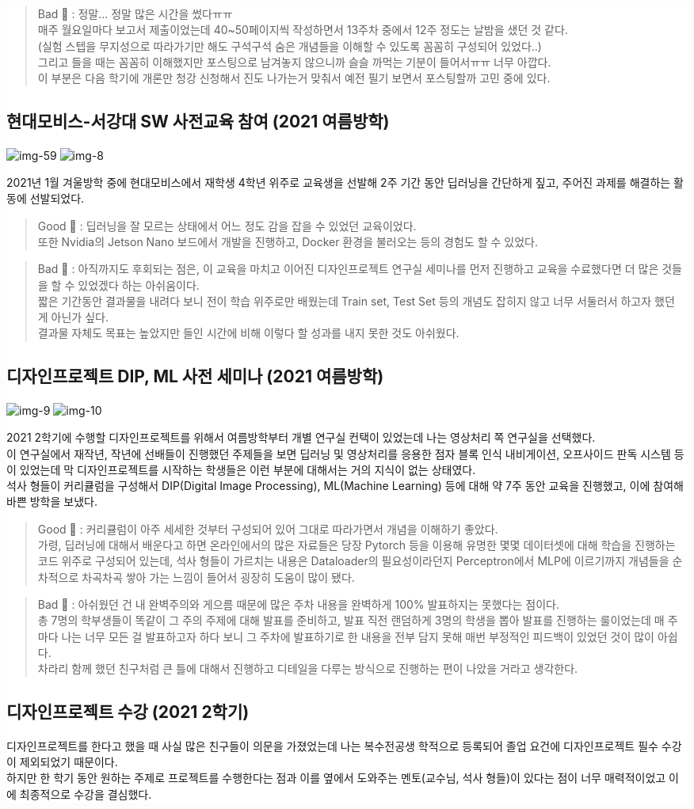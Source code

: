 > Bad 🥺 : 정말... 정말 많은 시간을 썼다ㅠㅠ  
매주 월요일마다 보고서 제출이었는데 40~50페이지씩 작성하면서 13주차 중에서 12주 정도는 날밤을 샜던 것 같다.  
(실험 스텝을 무지성으로 따라가기만 해도 구석구석 숨은 개념들을 이해할 수 있도록 꼼꼼히 구성되어 있었다..)  
그리고 들을 때는 꼼꼼히 이해했지만 포스팅으로 남겨놓지 않으니까 슬슬 까먹는 기분이 들어서ㅠㅠ 너무 아깝다.  
이 부분은 다음 학기에 개론만 청강 신청해서 진도 나가는거 맞춰서 예전 필기 보면서 포스팅할까 고민 중에 있다.  

## **현대모비스-서강대 SW 사전교육 참여** (2021 여름방학)

![img-59](https://user-images.githubusercontent.com/6462456/150988159-30312705-bfbe-4704-b7ab-8ac0a1d7d2c4.png)
![img-8](https://user-images.githubusercontent.com/6462456/150988168-99c31c50-d477-4307-bbdb-21f2e503f288.jpg)

2021년 1월 겨울방학 중에 현대모비스에서 재학생 4학년 위주로 교육생을 선발해
2주 기간 동안 딥러닝을 간단하게 짚고, 주어진 과제를 해결하는 활동에 선발되었다.

> Good 🙂 : 딥러닝을 잘 모르는 상태에서 어느 정도 감을 잡을 수 있었던 교육이었다.  
또한 Nvidia의 Jetson Nano 보드에서 개발을 진행하고, Docker 환경을 불러오는 등의 경험도 할 수 있었다.

> Bad 🥺 : 아직까지도 후회되는 점은, 이 교육을 마치고 이어진 디자인프로젝트 연구실 세미나를 먼저 진행하고 교육을 수료했다면 더 많은 것들을 할 수 있었겠다 하는 아쉬움이다.  
짧은 기간동안 결과물을 내려다 보니 전이 학습 위주로만 배웠는데
Train set, Test Set 등의 개념도 잡히지 않고 너무 서둘러서 하고자 했던 게 아닌가 싶다.  
결과물 자체도 목표는 높았지만 들인 시간에 비해 이렇다 할 성과를 내지 못한 것도 아쉬웠다.  

## **디자인프로젝트 DIP, ML 사전 세미나** (2021 여름방학)

![img-9](https://user-images.githubusercontent.com/6462456/150988620-ab8ec6b3-9e97-49b2-b2da-ef42c8ac453b.jpg)
![img-10](https://user-images.githubusercontent.com/6462456/150988624-afdb31a5-3fc8-42df-87f4-dde0585fb29f.jpg)

2021 2학기에 수행할 디자인프로젝트를 위해서 여름방학부터 개별 연구실 컨택이 있었는데 나는 영상처리 쪽 연구실을 선택했다.  
이 연구실에서 재작년, 작년에 선배들이 진행했던 주제들을 보면
딥러닝 및 영상처리를 응용한 점자 블록 인식 내비게이션, 오프사이드 판독 시스템 등이 있었는데
막 디자인프로젝트를 시작하는 학생들은 이런 부분에 대해서는 거의 지식이 없는 상태였다.  
석사 형들이 커리큘럼을 구성해서 DIP(Digital Image Processing), ML(Machine Learning) 등에 대해
약 7주 동안 교육을 진행했고, 이에 참여해 바쁜 방학을 보냈다.  

> Good 🙂 : 커리큘럼이 아주 세세한 것부터 구성되어 있어 그대로 따라가면서 개념을 이해하기 좋았다.  
가령, 딥러닝에 대해서 배운다고 하면 온라인에서의 많은 자료들은 당장 Pytorch 등을 이용해
유명한 몇몇 데이터셋에 대해 학습을 진행하는 코드 위주로 구성되어 있는데,
석사 형들이 가르치는 내용은 Dataloader의 필요성이라던지 Perceptron에서 MLP에 이르기까지
개념들을 순차적으로 차곡차곡 쌓아 가는 느낌이 들어서 굉장히 도움이 많이 됐다.  

> Bad 🥺 : 아쉬웠던 건 내 완벽주의와 게으름 때문에 많은 주차 내용을 완벽하게 100% 발표하지는 못했다는 점이다.  
총 7명의 학부생들이 똑같이 그 주의 주제에 대해 발표를 준비하고,
발표 직전 랜덤하게 3명의 학생을 뽑아 발표를 진행하는 룰이었는데
매 주마다 나는 너무 모든 걸 발표하고자 하다 보니 그 주차에 발표하기로 한 내용을 전부 담지 못해
매번 부정적인 피드백이 있었던 것이 많이 아쉽다.  
차라리 함께 했던 친구처럼 큰 틀에 대해서 진행하고 디테일을 다루는 방식으로 진행하는 편이 나았을 거라고 생각한다.  

## **디자인프로젝트 수강** (2021 2학기)

디자인프로젝트를 한다고 했을 때 사실 많은 친구들이 의문을 가졌었는데
나는 복수전공생 학적으로 등록되어 졸업 요건에 디자인프로젝트 필수 수강이 제외되었기 때문이다.  
하지만 한 학기 동안 원하는 주제로 프로젝트를 수행한다는 점과
이를 옆에서 도와주는 멘토(교수님, 석사 형들)이 있다는 점이 너무 매력적이었고 이에 최종적으로 수강을 결심했다.  
